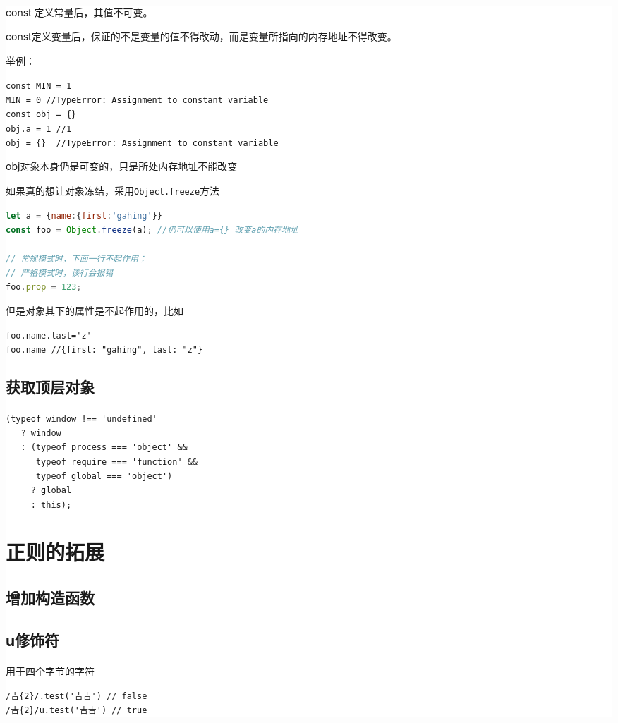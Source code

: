 const 定义常量后，其值不可变。

const定义变量后，保证的不是变量的值不得改动，而是变量所指向的内存地址不得改变。

举例：
```
const MIN = 1
MIN = 0 //TypeError: Assignment to constant variable
const obj = {}
obj.a = 1 //1
obj = {}  //TypeError: Assignment to constant variable
```

obj对象本身仍是可变的，只是所处内存地址不能改变

如果真的想让对象冻结，采用`Object.freeze`方法

```js
let a = {name:{first:'gahing'}}
const foo = Object.freeze(a); //仍可以使用a={} 改变a的内存地址

// 常规模式时，下面一行不起作用；
// 严格模式时，该行会报错
foo.prop = 123;
```

但是对象其下的属性是不起作用的，比如

```
foo.name.last='z'
foo.name //{first: "gahing", last: "z"}
```

## 获取顶层对象

```
(typeof window !== 'undefined'
   ? window
   : (typeof process === 'object' &&
      typeof require === 'function' &&
      typeof global === 'object')
     ? global
     : this);
```

# 正则的拓展

## 增加构造函数

## u修饰符

用于四个字节的字符

```
/𠮷{2}/.test('𠮷𠮷') // false
/𠮷{2}/u.test('𠮷𠮷') // true
```

